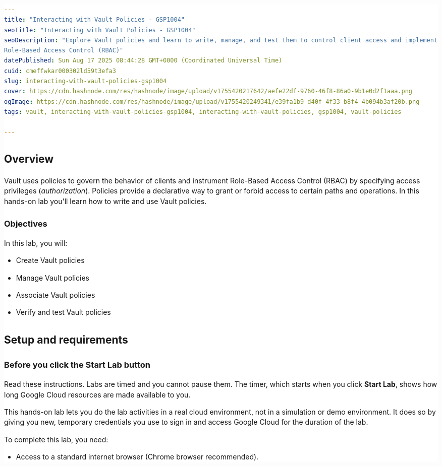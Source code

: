 ```yaml
---
title: "Interacting with Vault Policies - GSP1004"
seoTitle: "Interacting with Vault Policies - GSP1004"
seoDescription: "Explore Vault policies and learn to write, manage, and test them to control client access and implement Role-Based Access Control (RBAC)"
datePublished: Sun Aug 17 2025 08:44:28 GMT+0000 (Coordinated Universal Time)
cuid: cmeffwkar000302ld59t3efa3
slug: interacting-with-vault-policies-gsp1004
cover: https://cdn.hashnode.com/res/hashnode/image/upload/v1755420217642/aefe22df-9760-46f8-86a0-9b1e0d2f1aaa.png
ogImage: https://cdn.hashnode.com/res/hashnode/image/upload/v1755420249341/e39fa1b9-d40f-4f33-b8f4-4b094b3af20b.png
tags: vault, interacting-with-vault-policies-gsp1004, interacting-with-vault-policies, gsp1004, vault-policies

---
```


## Overview

Vault uses policies to govern the behavior of clients and instrument Role-Based Access Control (RBAC) by specifying access privileges (*authorization*). Policies provide a declarative way to grant or forbid access to certain paths and operations. In this hands-on lab you'll learn how to write and use Vault policies.

### Objectives

In this lab, you will:

* Create Vault policies
    
* Manage Vault policies
    
* Associate Vault policies
    
* Verify and test Vault policies
    

## Setup and requirements

### Before you click the Start Lab button

Read these instructions. Labs are timed and you cannot pause them. The timer, which starts when you click **Start Lab**, shows how long Google Cloud resources are made available to you.

This hands-on lab lets you do the lab activities in a real cloud environment, not in a simulation or demo environment. It does so by giving you new, temporary credentials you use to sign in and access Google Cloud for the duration of the lab.

To complete this lab, you need:

* Access to a standard internet browser (Chrome browser recommended).
    
